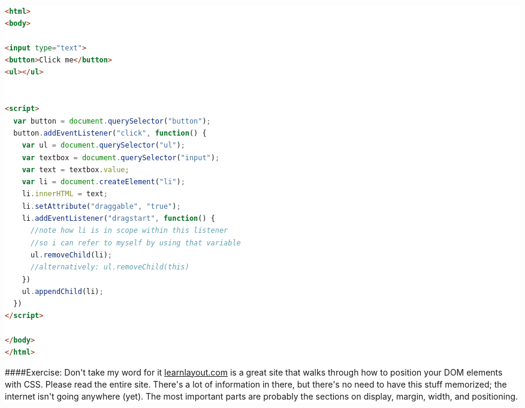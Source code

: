 ```html
<html>
<body>

<input type="text">
<button>Click me</button>
<ul></ul>


<script>
  var button = document.querySelector("button");
  button.addEventListener("click", function() {
    var ul = document.querySelector("ul");
    var textbox = document.querySelector("input");
    var text = textbox.value;
    var li = document.createElement("li");
    li.innerHTML = text;
    li.setAttribute("draggable", "true");
    li.addEventListener("dragstart", function() {
      //note how li is in scope within this listener
      //so i can refer to myself by using that variable
      ul.removeChild(li);
      //alternatively: ul.removeChild(this)
    })
    ul.appendChild(li);
  })
</script>

</body>
</html>
```

####Exercise: Don't take my word for it
[learnlayout.com](http://www.learnlayout.com/) is a great site that walks through how to position your DOM elements with CSS. Please read the entire site. There's a lot of information in there, but there's no need to have this stuff memorized; the internet isn't going anywhere (yet). The most important parts are probably the sections on display, margin, width, and positioning.
